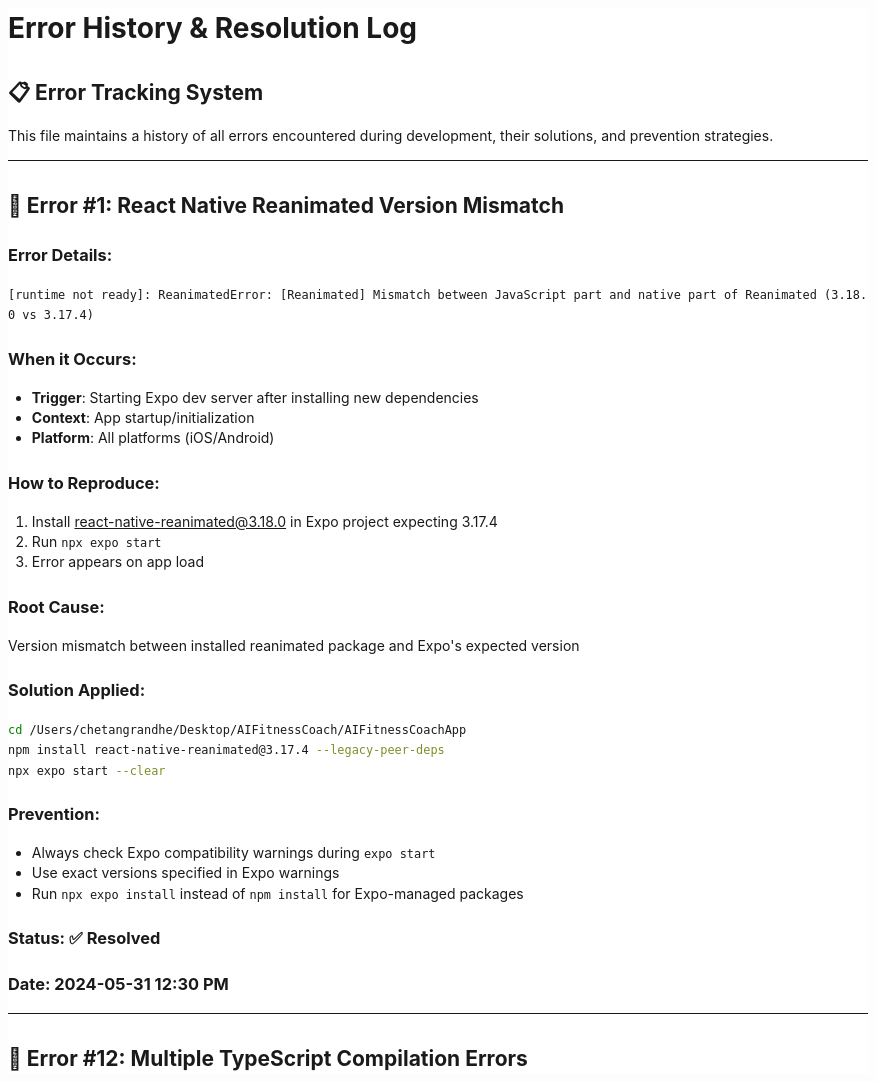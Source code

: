 # Error History & Resolution Log

## 📋 **Error Tracking System**

This file maintains a history of all errors encountered during development, their solutions, and prevention strategies.

---

## 🚨 **Error #1: React Native Reanimated Version Mismatch**

### **Error Details:**
```
[runtime not ready]: ReanimatedError: [Reanimated] Mismatch between JavaScript part and native part of Reanimated (3.18.0 vs 3.17.4)
```

### **When it Occurs:**
- **Trigger**: Starting Expo dev server after installing new dependencies
- **Context**: App startup/initialization
- **Platform**: All platforms (iOS/Android)

### **How to Reproduce:**
1. Install react-native-reanimated@3.18.0 in Expo project expecting 3.17.4
2. Run `npx expo start`
3. Error appears on app load

### **Root Cause:**
Version mismatch between installed reanimated package and Expo's expected version

### **Solution Applied:**
```bash
cd /Users/chetangrandhe/Desktop/AIFitnessCoach/AIFitnessCoachApp
npm install react-native-reanimated@3.17.4 --legacy-peer-deps
npx expo start --clear
```

### **Prevention:**
- Always check Expo compatibility warnings during `expo start`
- Use exact versions specified in Expo warnings
- Run `npx expo install` instead of `npm install` for Expo-managed packages

### **Status:** ✅ Resolved
### **Date:** 2024-05-31 12:30 PM

---

## 🚨 **Error #12: Multiple TypeScript Compilation Errors**
